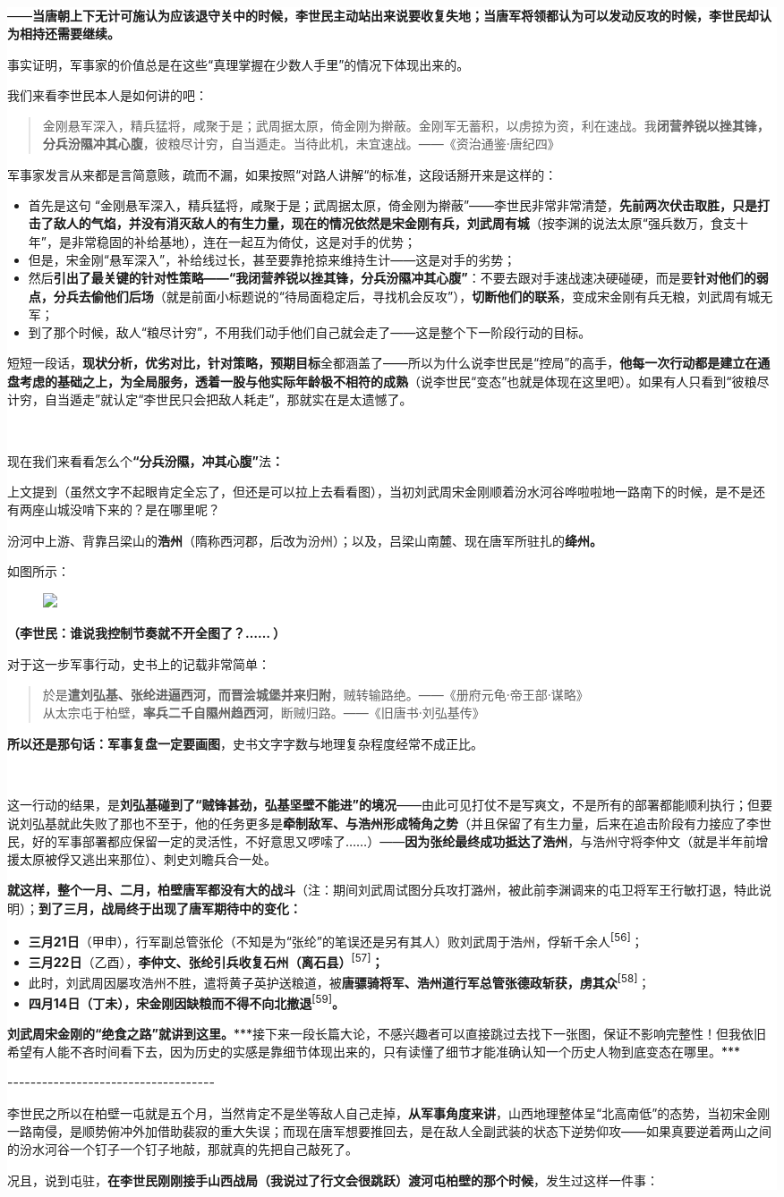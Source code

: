  <p data-pid="qLSLojDg">——<b>当唐朝上下无计可施认为应该退守关中的时候，李世民主动站出来说要收复失地；当唐军将领都认为可以发动反攻的时候，李世民却认为相持还需要继续。</b></p>
 <p data-pid="kSKQvxFv">事实证明，军事家的价值总是在这些“真理掌握在少数人手里”的情况下体现出来的。</p>
 <p data-pid="Ak-iFB_T">我们来看李世民本人是如何讲的吧：</p>
 <blockquote data-pid="ArVBoNCP">
  金刚悬军深入，精兵猛将，咸聚于是；武周据太原，倚金刚为擀蔽。金刚军无蓄积，以虏掠为资，利在速战。我<b>闭营养锐以挫其锋，分兵汾隰冲其心腹</b>，彼粮尽计穷，自当遁走。当待此机，未宜速战。——《资治通鉴·唐纪四》
 </blockquote>
 <p data-pid="aiO-_ngd">军事家发言从来都是言简意赅，疏而不漏，如果按照“对路人讲解“的标准，这段话掰开来是这样的：</p>
 <ul>
  <li data-pid="_5Vf6uSS">首先是这句 “金刚悬军深入，精兵猛将，咸聚于是；武周据太原，倚金刚为擀蔽”——李世民非常非常清楚，<b>先前两次伏击取胜，只是打击了敌人的气焰，并没有消灭敌人的有生力量，现在的情况依然是宋金刚有兵，刘武周有城</b>（按李渊的说法太原“强兵数万，食支十年”，是非常稳固的补给基地），连在一起互为倚仗，这是对手的优势；</li>
  <li data-pid="L6b3zo6E">但是，宋金刚“悬军深入”，补给线过长，甚至要靠抢掠来维持生计——这是对手的劣势；</li>
  <li data-pid="YcV3qc25">然后<b>引出了最关键的针对性策略——“我闭营养锐以挫其锋，分兵汾隰冲其心腹”</b>：不要去跟对手速战速决硬碰硬，而是要<b>针对他们的弱点，分兵去偷他们后场</b>（就是前面小标题说的“待局面稳定后，寻找机会反攻”），<b>切断他们的联系</b>，变成宋金刚有兵无粮，刘武周有城无军；</li>
  <li data-pid="ywNd7ocF">到了那个时候，敌人“粮尽计穷”，不用我们动手他们自己就会走了——这是整个下一阶段行动的目标。</li>
 </ul>
 <p data-pid="8sGD7Q5T">短短一段话，<b>现状分析，优劣对比，针对策略，预期目标</b>全都涵盖了——所以为什么说李世民是“控局”的高手，<b>他每一次行动都是建立在通盘考虑的基础之上，为全局服务，透着一股与他实际年龄极不相符的成熟</b>（说李世民“变态”也就是体现在这里吧）。如果有人只看到“彼粮尽计穷，自当遁走”就认定“李世民只会把敌人耗走”，那就实在是太遗憾了。</p>
 <p class="ztext-empty-paragraph"><br></p>
 <p data-pid="OWGMb84q">现在我们来看看怎么个<b>“分兵汾隰，冲其心腹”</b>法<b>：</b></p>
 <p data-pid="IAVom8Li">上文提到（虽然文字不起眼肯定全忘了，但还是可以拉上去看看图），当初刘武周宋金刚顺着汾水河谷哗啦啦地一路南下的时候，是不是还有两座山城没啃下来的？是在哪里呢？</p>
 <p data-pid="RBjeZnBU">汾河中上游、背靠吕梁山的<b>浩州</b>（隋称西河郡，后改为汾州）；以及，吕梁山南麓、现在唐军所驻扎的<b>绛州。</b></p>
 <p data-pid="uJkX8KOP">如图所示：</p>
 <figure data-size="normal">
  <img src="https://picx.zhimg.com/50/v2-1844583899d518f3e7abc4f8f4f30c4c_720w.jpg?source=1940ef5c" data-rawwidth="1069" data-rawheight="1417" data-size="normal" data-caption="" data-original-token="v2-bd23612112d7c767d2d8333929409ade" data-default-watermark-src="https://picx.zhimg.com/50/v2-46d0eefe3177c2ef99ddfababa160d92_720w.jpg?source=1940ef5c" class="origin_image zh-lightbox-thumb" width="1069" data-original="https://pica.zhimg.com/v2-1844583899d518f3e7abc4f8f4f30c4c_r.jpg?source=1940ef5c">
 </figure>
 <p data-pid="rPhfkkoi"><b>（李世民：谁说我控制节奏就不开全图了？…… ）</b></p>
 <p data-pid="u3YFtc6m">对于这一步军事行动，史书上的记载非常简单：</p>
 <blockquote data-pid="IeUX2jSy">
  於是<b>遣刘弘基、张纶进逼西河，而晋浍城堡并来归附</b>，贼转输路绝。——《册府元龟·帝王部·谋略》
  <br>
  从太宗屯于柏壁，<b>率兵二千自隰州趋西河</b>，断贼归路。——《旧唐书·刘弘基传》
 </blockquote>
 <p data-pid="Rbop_dqi"><b>所以还是那句话：军事复盘一定要画图</b>，史书文字字数与地理复杂程度经常不成正比。</p>
 <p class="ztext-empty-paragraph"><br></p>
 <p data-pid="x82BYv-j">这一行动的结果，是<b>刘弘基碰到了“贼锋甚劲，弘基坚壁不能进”的境况</b>——由此可见打仗不是写爽文，不是所有的部署都能顺利执行；但要说刘弘基就此失败了那也不至于，他的任务更多是<b>牵制敌军、与浩州形成犄角之势</b>（并且保留了有生力量，后来在追击阶段有力接应了李世民，好的军事部署都应保留一定的灵活性，不好意思又啰嗦了……）——<b>因为张纶最终成功抵达了浩州</b>，与浩州守将李仲文（就是半年前增援太原被俘又逃出来那位）、刺史刘瞻兵合一处。</p>
 <p data-pid="6N9CqzZ4"><b>就这样，整个一月、二月，柏壁唐军都没有大的战斗</b>（注：期间刘武周试图分兵攻打潞州，被此前李渊调来的屯卫将军王行敏打退，特此说明）；<b>到了三月，战局终于出现了唐军期待中的变化：</b></p>
 <ul>
  <li data-pid="xg3ZH8Jv"><b>三月21日</b>（甲申），行军副总管张伦（不知是为“张纶”的笔误还是另有其人）败刘武周于浩州，俘斩千余人<sup data-draft-node="inline" data-draft-type="reference" data-numero="56" data-text="同上：甲申，行军副总管张伦败刘武周于浩州，俘斩千馀人。" data-url="">[56]</sup>；</li>
  <li data-pid="JMIAjPOa"><b>三月22日</b>（乙酉），<b>李仲文、张纶引兵收复石州（离石县）</b><sup data-draft-node="inline" data-draft-type="reference" data-numero="57" data-text="同上：西河公张纶、真乡公李仲文引兵临石州，刘季真惧而诈降。乙酉，以季真为石州总管，赐姓李氏，封彭山郡王。" data-url="">[57]</sup><b>；</b></li>
  <li data-pid="rcWp794b">此时，刘武周因屡攻浩州不胜，遣将黄子英护送粮道，被<b>唐骠骑将军、浩州道行军总管张德政斩获，虏其众</b><sup data-draft-node="inline" data-draft-type="reference" data-numero="58" data-text="《新唐书·刘武周传》：武周攻李仲文于浩州，不胜。遣将黄子英护饟道，骠骑大将军张德政袭斩之，虏其众，武周部将稍离。" data-url="">[58]</sup>；</li>
  <li data-pid="q8pDTsXC"><b>四月14日（丁未），宋金刚因缺粮而不得不向北撤退</b><sup data-draft-node="inline" data-draft-type="reference" data-numero="59" data-text="《资治通鉴·唐纪四》：宋金刚军中食尽；丁未，金刚北走，秦王世民追之。" data-url="">[59]</sup><b>。</b></li>
 </ul>
 <p data-pid="d_vvbK5S"><b>刘武周宋金刚的“绝食之路”就讲到这里。</b>***接下来一段长篇大论，不感兴趣者可以直接跳过去找下一张图，保证不影响完整性！但我依旧希望有人能不吝时间看下去，因为历史的实感是靠细节体现出来的，只有读懂了细节才能准确认知一个历史人物到底变态在哪里。***</p>
 <p data-pid="D-PmYAYf">------------------------------------</p>
 <p data-pid="3YaTUlES">李世民之所以在柏壁一屯就是五个月，当然肯定不是坐等敌人自己走掉，<b>从军事角度来讲</b>，山西地理整体呈“北高南低”的态势，当初宋金刚一路南侵，是顺势俯冲外加借助裴寂的重大失误；而现在唐军想要推回去，是在敌人全副武装的状态下逆势仰攻——如果真要逆着两山之间的汾水河谷一个钉子一个钉子地敲，那就真的先把自己敲死了。</p>
 <p data-pid="gD7eM7yI">况且，说到屯驻，<b>在李世民刚刚接手山西战局（我说过了行文会很跳跃）渡河屯柏壁的那个时候</b>，发生过这样一件事：</p>